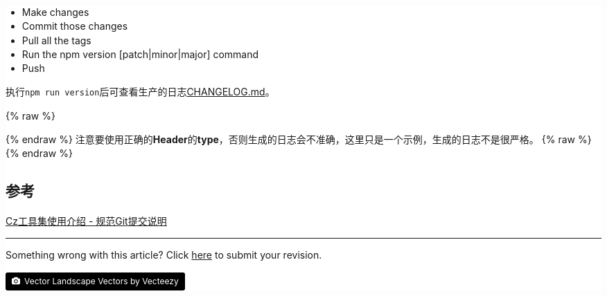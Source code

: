 - Make changes
- Commit those changes
- Pull all the tags
- Run the npm version [patch|minor|major] command
- Push

执行`npm run version`后可查看生产的日志[CHANGELOG.md](https://github.com/ziyi2/cz-example/blob/master/CHANGELOG.md)。

{% raw %}<article class="message is-warning"><div class="message-body">{% endraw %}
注意要使用正确的**Header**的**type**，否则生成的日志会不准确，这里只是一个示例，生成的日志不是很严格。
{% raw %}</div></article>{% endraw %}

## 参考

[Cz工具集使用介绍 - 规范Git提交说明](https://juejin.im/post/6844903831893966856)

<hr>

<article class="message message-immersive is-warning">
<div class="message-body">
<i class="fas fa-question-circle mr-2"></i>Something wrong with this article? 
Click <a href="https://github.com/CrazyChenzi/nblogs/edit/site/source/_posts/2020/Commitizen.md">here</a> 
to submit your revision.
</div>
</article>

<a style="background-color:black;color:white;text-decoration:none;padding:4px 6px;font-size:12px;line-height:1.2;display:inline-block;border-radius:3px" href="https://wallhaven.cc" target="_blank" rel="noopener noreferrer" title="Vector Landscape Vectors by Vecteezy"><span style="display:inline-block;padding:2px 3px"><svg xmlns="http://www.w3.org/2000/svg" style="height:12px;width:auto;position:relative;vertical-align:middle;top:-1px;fill:white" viewBox="0 0 32 32"><path d="M20.8 18.1c0 2.7-2.2 4.8-4.8 4.8s-4.8-2.1-4.8-4.8c0-2.7 2.2-4.8 4.8-4.8 2.7.1 4.8 2.2 4.8 4.8zm11.2-7.4v14.9c0 2.3-1.9 4.3-4.3 4.3h-23.4c-2.4 0-4.3-1.9-4.3-4.3v-15c0-2.3 1.9-4.3 4.3-4.3h3.7l.8-2.3c.4-1.1 1.7-2 2.9-2h8.6c1.2 0 2.5.9 2.9 2l.8 2.4h3.7c2.4 0 4.3 1.9 4.3 4.3zm-8.6 7.5c0-4.1-3.3-7.5-7.5-7.5-4.1 0-7.5 3.4-7.5 7.5s3.3 7.5 7.5 7.5c4.2-.1 7.5-3.4 7.5-7.5z"></path></svg></span><span style="display:inline-block;padding:2px 3px">Vector Landscape Vectors by Vecteezy</span></a>
